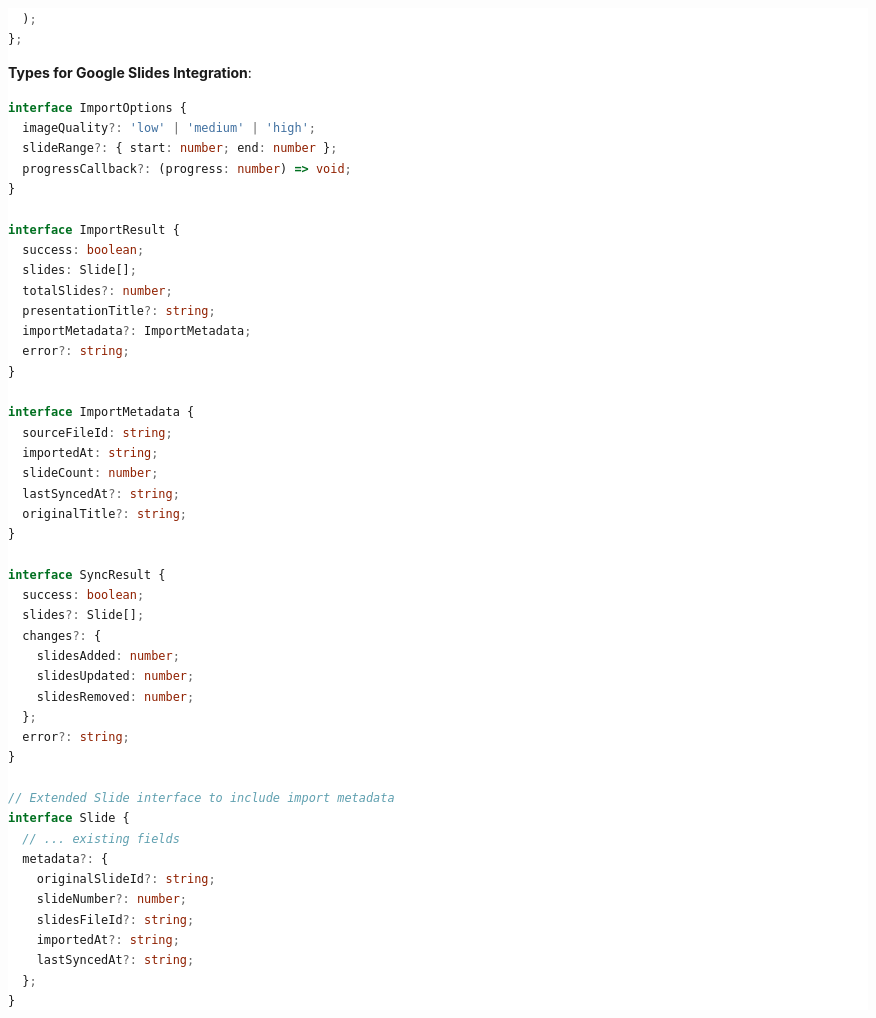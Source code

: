 ```typescript
  );
};
```

**Types for Google Slides Integration**:

```typescript
interface ImportOptions {
  imageQuality?: 'low' | 'medium' | 'high';
  slideRange?: { start: number; end: number };
  progressCallback?: (progress: number) => void;
}

interface ImportResult {
  success: boolean;
  slides: Slide[];
  totalSlides?: number;
  presentationTitle?: string;
  importMetadata?: ImportMetadata;
  error?: string;
}

interface ImportMetadata {
  sourceFileId: string;
  importedAt: string;
  slideCount: number;
  lastSyncedAt?: string;
  originalTitle?: string;
}

interface SyncResult {
  success: boolean;
  slides?: Slide[];
  changes?: {
    slidesAdded: number;
    slidesUpdated: number;
    slidesRemoved: number;
  };
  error?: string;
}

// Extended Slide interface to include import metadata
interface Slide {
  // ... existing fields
  metadata?: {
    originalSlideId?: string;
    slideNumber?: number;
    slidesFileId?: string;
    importedAt?: string;
    lastSyncedAt?: string;
  };
}
```
